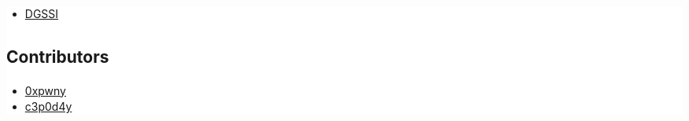 * [DGSSI](https://www.dgssi.gov.ma/fr/content/4061060323-skulllocker-ransomware.html)


## Contributors
- [0xpwny](todo)
- [c3p0d4y](https://twitter.com/c3p01337)
